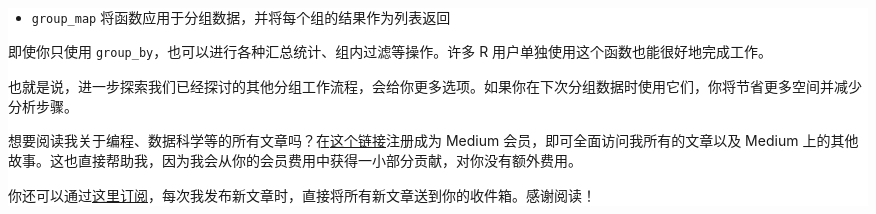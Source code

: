 +   `group_map` 将函数应用于分组数据，并将每个组的结果作为列表返回

即使你只使用 `group_by`，也可以进行各种汇总统计、组内过滤等操作。许多 R 用户单独使用这个函数也能很好地完成工作。

也就是说，进一步探索我们已经探讨的其他分组工作流程，会给你更多选项。如果你在下次分组数据时使用它们，你将节省更多空间并减少分析步骤。

想要阅读我关于编程、数据科学等的所有文章吗？在[这个链接](https://medium.com/@roryspanton/membership)注册成为 Medium 会员，即可全面访问我所有的文章以及 Medium 上的其他故事。这也直接帮助我，因为我会从你的会员费用中获得一小部分贡献，对你没有额外费用。

你还可以通过[这里订阅](https://roryspanton.medium.com/subscribe)，每次我发布新文章时，直接将所有新文章送到你的收件箱。感谢阅读！
